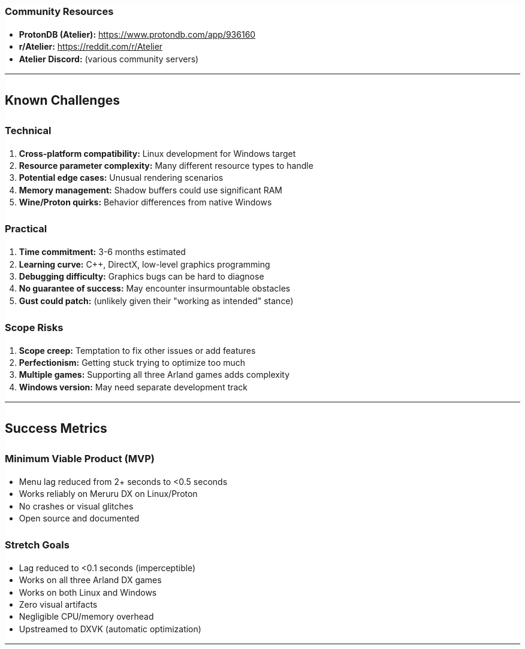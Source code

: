 ### Community Resources
- **ProtonDB (Atelier):** https://www.protondb.com/app/936160
- **r/Atelier:** https://reddit.com/r/Atelier
- **Atelier Discord:** (various community servers)

---

## Known Challenges

### Technical
1. **Cross-platform compatibility:** Linux development for Windows target
2. **Resource parameter complexity:** Many different resource types to handle
3. **Potential edge cases:** Unusual rendering scenarios
4. **Memory management:** Shadow buffers could use significant RAM
5. **Wine/Proton quirks:** Behavior differences from native Windows

### Practical
1. **Time commitment:** 3-6 months estimated
2. **Learning curve:** C++, DirectX, low-level graphics programming
3. **Debugging difficulty:** Graphics bugs can be hard to diagnose
4. **No guarantee of success:** May encounter insurmountable obstacles
5. **Gust could patch:** (unlikely given their "working as intended" stance)

### Scope Risks
1. **Scope creep:** Temptation to fix other issues or add features
2. **Perfectionism:** Getting stuck trying to optimize too much
3. **Multiple games:** Supporting all three Arland games adds complexity
4. **Windows version:** May need separate development track

---

## Success Metrics

### Minimum Viable Product (MVP)
- Menu lag reduced from 2+ seconds to <0.5 seconds
- Works reliably on Meruru DX on Linux/Proton
- No crashes or visual glitches
- Open source and documented

### Stretch Goals
- Lag reduced to <0.1 seconds (imperceptible)
- Works on all three Arland DX games
- Works on both Linux and Windows
- Zero visual artifacts
- Negligible CPU/memory overhead
- Upstreamed to DXVK (automatic optimization)

---
